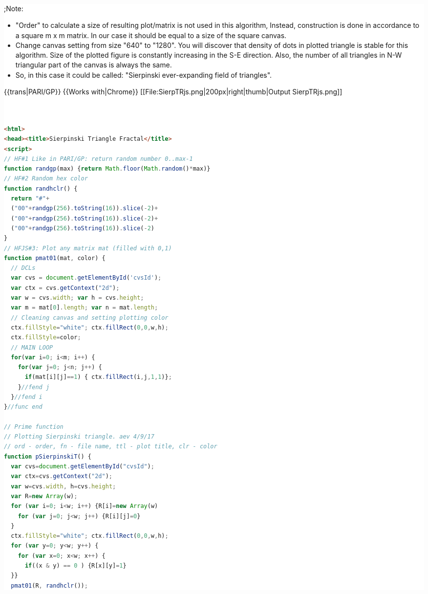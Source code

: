 ;Note:
* "Order" to calculate a size of resulting plot/matrix is not used in this algorithm, Instead, construction is done in accordance to a square   m x m matrix. In our case it should be equal to a size of the square canvas.
* Change canvas setting from size "640" to "1280". You will discover that density of dots in plotted triangle is stable for this algorithm. Size of the plotted figure is constantly increasing in the S-E direction. Also, the number of all triangles in N-W triangular part of the canvas is always the same.
* So, in this case it could be called: "Sierpinski ever-expanding field of triangles".


{{trans|PARI/GP}}
{{Works with|Chrome}}
[[File:SierpTRjs.png|200px|right|thumb|Output SierpTRjs.png]]

```html


<html>
<head><title>Sierpinski Triangle Fractal</title>
<script>
// HF#1 Like in PARI/GP: return random number 0..max-1
function randgp(max) {return Math.floor(Math.random()*max)}
// HF#2 Random hex color
function randhclr() {
  return "#"+
  ("00"+randgp(256).toString(16)).slice(-2)+
  ("00"+randgp(256).toString(16)).slice(-2)+
  ("00"+randgp(256).toString(16)).slice(-2)
}
// HFJS#3: Plot any matrix mat (filled with 0,1)
function pmat01(mat, color) {
  // DCLs
  var cvs = document.getElementById('cvsId');
  var ctx = cvs.getContext("2d");
  var w = cvs.width; var h = cvs.height;
  var m = mat[0].length; var n = mat.length;
  // Cleaning canvas and setting plotting color
  ctx.fillStyle="white"; ctx.fillRect(0,0,w,h);
  ctx.fillStyle=color;
  // MAIN LOOP
  for(var i=0; i<m; i++) {
    for(var j=0; j<n; j++) {
      if(mat[i][j]==1) { ctx.fillRect(i,j,1,1)};
    }//fend j
  }//fend i
}//func end

// Prime function
// Plotting Sierpinski triangle. aev 4/9/17
// ord - order, fn - file name, ttl - plot title, clr - color
function pSierpinskiT() {
  var cvs=document.getElementById("cvsId");
  var ctx=cvs.getContext("2d");
  var w=cvs.width, h=cvs.height;
  var R=new Array(w);
  for (var i=0; i<w; i++) {R[i]=new Array(w)
    for (var j=0; j<w; j++) {R[i][j]=0}
  }
  ctx.fillStyle="white"; ctx.fillRect(0,0,w,h);
  for (var y=0; y<w; y++) {
    for (var x=0; x<w; x++) {
      if((x & y) == 0 ) {R[x][y]=1}
  }}
  pmat01(R, randhclr());
```